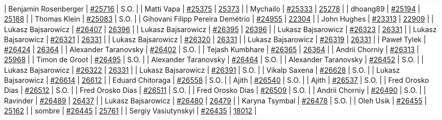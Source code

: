 | Benjamin Rosenberger | [#25716](https://github.com/magento/magento2/pull/25716) | S.O. |
| Matti Vapa | [#25375](https://github.com/magento/magento2/pull/25375) | [25373](https://github.com/magento/magento2/issues/25373) |
| Mychailo | [#25333](https://github.com/magento/magento2/pull/25333) | [25278](https://github.com/magento/magento2/issues/25278) |
| dhoang89 | [#25194](https://github.com/magento/magento2/pull/25194) | [25188](https://github.com/magento/magento2/issues/25188) |
| Thomas Klein | [#25083](https://github.com/magento/magento2/pull/25083) | S.O. |
| Gihovani Filipp Pereira Demétrio | [#24955](https://github.com/magento/magento2/pull/24955) | [22304](https://github.com/magento/magento2/issues/22304) |
| John Hughes | [#23313](https://github.com/magento/magento2/pull/23313) | [22909](https://github.com/magento/magento2/issues/22909) |
| Lukasz Bajsarowicz | [#26407](https://github.com/magento/magento2/pull/26407) | [26396](https://github.com/magento/magento2/issues/26396) |
| Lukasz Bajsarowicz | [#26395](https://github.com/magento/magento2/pull/26395) | [26396](https://github.com/magento/magento2/issues/26396) |
| Lukasz Bajsarowicz | [#26323](https://github.com/magento/magento2/pull/26323) | [26331](https://github.com/magento/magento2/issues/26331) |
| Lukasz Bajsarowicz | [#26321](https://github.com/magento/magento2/pull/26321) | [26331](https://github.com/magento/magento2/issues/26331) |
| Lukasz Bajsarowicz | [#26320](https://github.com/magento/magento2/pull/26320) | [26331](https://github.com/magento/magento2/issues/26331) |
| Lukasz Bajsarowicz | [#26319](https://github.com/magento/magento2/pull/26319) | [26331](https://github.com/magento/magento2/issues/26331) |
| Paweł Tylek | [#26424](https://github.com/magento/magento2/pull/26424) | [26364](https://github.com/magento/magento2/issues/26364) |
| Alexander Taranovsky | [#26402](https://github.com/magento/magento2/pull/26402) | S.O. |
| Tejash Kumbhare | [#26365](https://github.com/magento/magento2/pull/26365) | [26364](https://github.com/magento/magento2/issues/26364) |
| Andrii Chorniy | [#26313](https://github.com/magento/magento2/pull/26313) | [25968](https://github.com/magento/magento2/issues/25968) |
| Timon de Groot | [#26495](https://github.com/magento/magento2/pull/26495) | S.O. |
| Alexander Taranovsky | [#26464](https://github.com/magento/magento2/pull/26464) | S.O. |
| Alexander Taranovsky | [#26452](https://github.com/magento/magento2/pull/26452) | S.O. |
| Lukasz Bajsarowicz | [#26322](https://github.com/magento/magento2/pull/26322) | [26331](https://github.com/magento/magento2/issues/26331) |
| Lukasz Bajsarowicz | [#26391](https://github.com/magento/magento2/pull/26391) | S.O. |
| Vikalp Saxena | [#26628](https://github.com/magento/magento2/pull/26628) | S.O. |
| Lukasz Bajsarowicz | [#26614](https://github.com/magento/magento2/pull/26614) | [26612](https://github.com/magento/magento2/issues/26612) |
| Eduard Chitoraga | [#26558](https://github.com/magento/magento2/pull/26558) | S.O. |
| Ajith | [#26540](https://github.com/magento/magento2/pull/26540) | S.O. |
| Ajith | [#26537](https://github.com/magento/magento2/pull/26537) | S.O. |
| Fred Orosko Dias | [#26512](https://github.com/magento/magento2/pull/26512) | S.O. |
| Fred Orosko Dias | [#26511](https://github.com/magento/magento2/pull/26511) | S.O. |
| Fred Orosko Dias | [#26509](https://github.com/magento/magento2/pull/26509) | S.O. |
| Andrii Chorniy | [#26490](https://github.com/magento/magento2/pull/26490) | S.O. |
| Ravinder | [#26489](https://github.com/magento/magento2/pull/26489) | [26437](https://github.com/magento/magento2/issues/26437) |
| Lukasz Bajsarowicz | [#26480](https://github.com/magento/magento2/pull/26480) | [26479](https://github.com/magento/magento2/issues/26479) |
| Karyna Tsymbal | [#26478](https://github.com/magento/magento2/pull/26478) | S.O. |
| Oleh Usik | [#26455](https://github.com/magento/magento2/pull/26455) | [25162](https://github.com/magento/magento2/issues/25162) |
| sombre | [#26445](https://github.com/magento/magento2/pull/26445) | [25761](https://github.com/magento/magento2/issues/25761) |
| Sergiy Vasiutynskyi | [#26435](https://github.com/magento/magento2/pull/26435) | [18012](https://github.com/magento/magento2/issues/18012) |